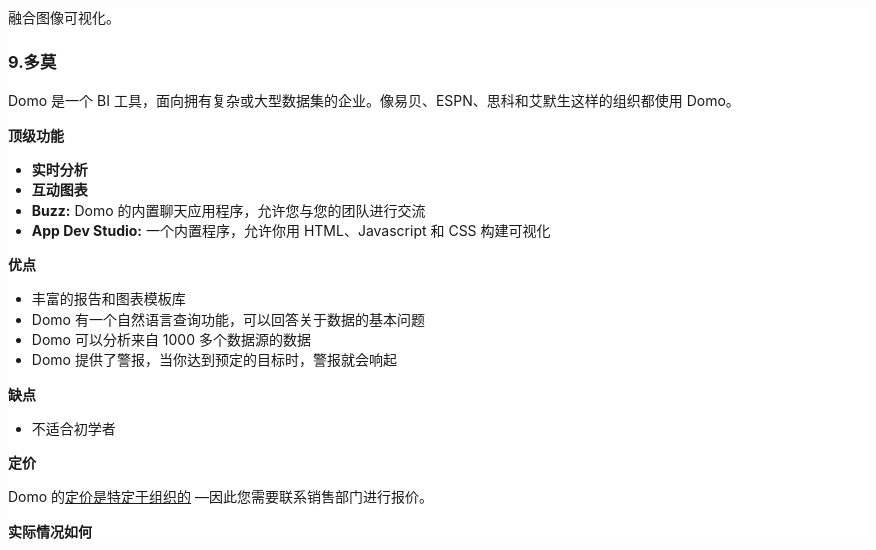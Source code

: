 融合图像可视化。





### 9.多莫

Domo 是一个 BI 工具，面向拥有复杂或大型数据集的企业。像易贝、ESPN、思科和艾默生这样的组织都使用 Domo。

**顶级功能**

*   **实时分析**
*   **互动图表**
*   **Buzz:** Domo 的内置聊天应用程序，允许您与您的团队进行交流
*   **App Dev Studio:** 一个内置程序，允许你用 HTML、Javascript 和 CSS 构建可视化

**优点**

*   丰富的报告和图表模板库
*   Domo 有一个自然语言查询功能，可以回答关于数据的基本问题
*   Domo 可以分析来自 1000 多个数据源的数据
*   Domo 提供了警报，当你达到预定的目标时，警报就会响起

**缺点**

*   不适合初学者

**定价**

Domo 的[定价是特定于组织的](https://www.domo.com/pricing) —因此您需要联系销售部门进行报价。

**实际情况如何**

